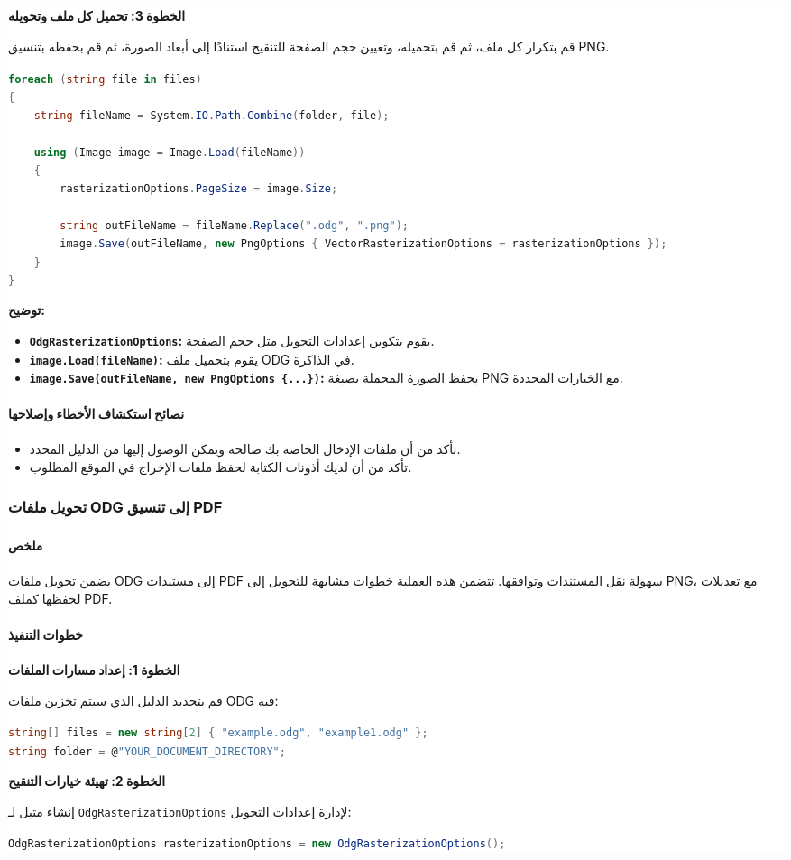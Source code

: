 **الخطوة 3: تحميل كل ملف وتحويله**

قم بتكرار كل ملف، ثم قم بتحميله، وتعيين حجم الصفحة للتنقيح استنادًا إلى أبعاد الصورة، ثم قم بحفظه بتنسيق PNG.

```csharp
foreach (string file in files)
{
    string fileName = System.IO.Path.Combine(folder, file);
    
    using (Image image = Image.Load(fileName))
    {
        rasterizationOptions.PageSize = image.Size;
        
        string outFileName = fileName.Replace(".odg", ".png");
        image.Save(outFileName, new PngOptions { VectorRasterizationOptions = rasterizationOptions });
    }
}
```

**توضيح:**
- **`OdgRasterizationOptions`:** يقوم بتكوين إعدادات التحويل مثل حجم الصفحة.
- **`image.Load(fileName)`:** يقوم بتحميل ملف ODG في الذاكرة.
- **`image.Save(outFileName, new PngOptions {...})`:** يحفظ الصورة المحملة بصيغة PNG مع الخيارات المحددة.

#### نصائح استكشاف الأخطاء وإصلاحها

- تأكد من أن ملفات الإدخال الخاصة بك صالحة ويمكن الوصول إليها من الدليل المحدد.
- تأكد من أن لديك أذونات الكتابة لحفظ ملفات الإخراج في الموقع المطلوب.

### تحويل ملفات ODG إلى تنسيق PDF

#### ملخص

يضمن تحويل ملفات ODG إلى مستندات PDF سهولة نقل المستندات وتوافقها. تتضمن هذه العملية خطوات مشابهة للتحويل إلى PNG، مع تعديلات لحفظها كملف PDF.

#### خطوات التنفيذ

**الخطوة 1: إعداد مسارات الملفات**

قم بتحديد الدليل الذي سيتم تخزين ملفات ODG فيه:

```csharp
string[] files = new string[2] { "example.odg", "example1.odg" };
string folder = @"YOUR_DOCUMENT_DIRECTORY";
```

**الخطوة 2: تهيئة خيارات التنقيح**

إنشاء مثيل لـ `OdgRasterizationOptions` لإدارة إعدادات التحويل:

```csharp
OdgRasterizationOptions rasterizationOptions = new OdgRasterizationOptions();
```
